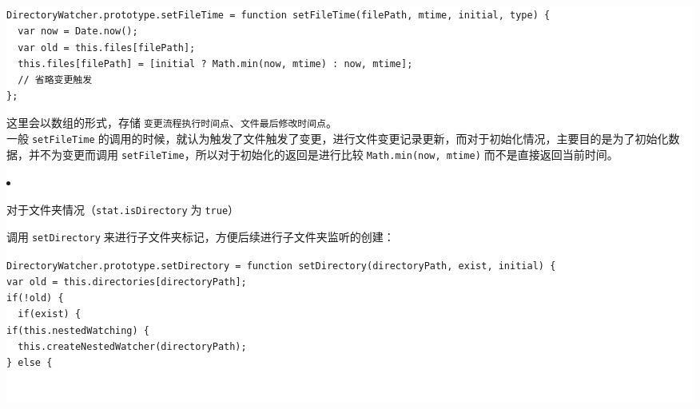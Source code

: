 </code></pre>
<div class="widget-codetool" style="display:none;">
      <div class="widget-codetool--inner">
      <span class="selectCode code-tool" data-toggle="tooltip" data-placement="top" title="" data-original-title="全选"></span>
      <span type="button" class="copyCode code-tool" data-toggle="tooltip" data-placement="top" data-clipboard-text="DirectoryWatcher.prototype.setFileTime = function setFileTime(filePath, mtime, initial, type) {
  var now = Date.now();
  var old = this.files[filePath];
  this.files[filePath] = [initial ? Math.min(now, mtime) : now, mtime];
  // 省略变更触发
};" title="" data-original-title="复制"></span>
      <span type="button" class="saveToNote code-tool" data-toggle="tooltip" data-placement="top" title="" data-original-title="放进笔记"></span>
      </div>
      </div><pre class="javascript hljs"><code class="javascript">DirectoryWatcher.prototype.setFileTime = <span class="hljs-function"><span class="hljs-keyword">function</span> <span class="hljs-title">setFileTime</span>(<span class="hljs-params">filePath, mtime, initial, type</span>) </span>{
  <span class="hljs-keyword">var</span> now = <span class="hljs-built_in">Date</span>.now();
  <span class="hljs-keyword">var</span> old = <span class="hljs-keyword">this</span>.files[filePath];
  <span class="hljs-keyword">this</span>.files[filePath] = [initial ? <span class="hljs-built_in">Math</span>.min(now, mtime) : now, mtime];
  <span class="hljs-comment">// 省略变更触发</span>
};</code></pre>
<p>这里会以数组的形式，存储 <code>变更流程执行时间点</code>、<code>文件最后修改时间点</code>。<br>一般 <code>setFileTime</code> 的调用的时候，就认为触发了文件触发了变更，进行文件变更记录更新，而对于初始化情况，主要目的是为了初始化数据，并不为变更而调用 <code>setFileTime</code>，所以对于初始化的返回是进行比较 <code>Math.min(now, mtime)</code> 而不是直接返回当前时间。</p>
</li>
<li>
<p>对于文件夹情况（<code>stat.isDirectory</code> 为 <code>true</code>）</p>
<p>调用 <code>setDirectory</code> 来进行子文件夹标记，方便后续进行子文件夹监听的创建：</p>
<div class="widget-codetool" style="display:none;">
      <div class="widget-codetool--inner">
      <span class="selectCode code-tool" data-toggle="tooltip" data-placement="top" title="" data-original-title="全选"></span>
      <span type="button" class="copyCode code-tool" data-toggle="tooltip" data-placement="top" data-clipboard-text="DirectoryWatcher.prototype.setDirectory = function setDirectory(directoryPath, exist, initial) {
var old = this.directories[directoryPath];
if(!old) {
  if(exist) {
if(this.nestedWatching) {
  this.createNestedWatcher(directoryPath);
} else {
  this.directories[directoryPath] = true;
}
  }
} 
// 省略文件夹删除事件触发
}" title="" data-original-title="复制"></span>
      <span type="button" class="saveToNote code-tool" data-toggle="tooltip" data-placement="top" title="" data-original-title="放进笔记"></span>
      </div>
      </div><pre class="javascript hljs"><code class="javascript">DirectoryWatcher.prototype.setDirectory = <span class="hljs-function"><span class="hljs-keyword">function</span> <span class="hljs-title">setDirectory</span>(<span class="hljs-params">directoryPath, exist, initial</span>) </span>{
<span class="hljs-keyword">var</span> old = <span class="hljs-keyword">this</span>.directories[directoryPath];
<span class="hljs-keyword">if</span>(!old) {
  <span class="hljs-keyword">if</span>(exist) {
<span class="hljs-keyword">if</span>(<span class="hljs-keyword">this</span>.nestedWatching) {
  <span class="hljs-keyword">this</span>.createNestedWatcher(directoryPath);
} <span class="hljs-keyword">else</span> {